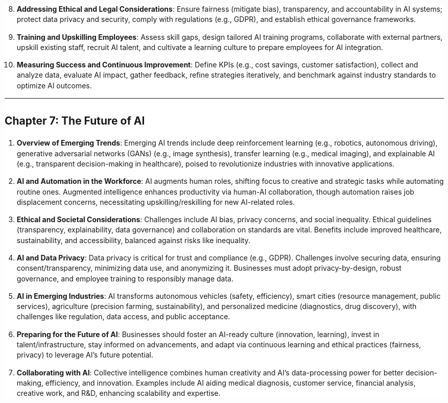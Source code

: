 8. **Addressing Ethical and Legal Considerations**: Ensure fairness (mitigate bias), transparency, and accountability in AI systems; protect data privacy and security, comply with regulations (e.g., GDPR), and establish ethical governance frameworks.

9. **Training and Upskilling Employees**: Assess skill gaps, design tailored AI training programs, collaborate with external partners, upskill existing staff, recruit AI talent, and cultivate a learning culture to prepare employees for AI integration.

10. **Measuring Success and Continuous Improvement**: Define KPIs (e.g., cost savings, customer satisfaction), collect and analyze data, evaluate AI impact, gather feedback, refine strategies iteratively, and benchmark against industry standards to optimize AI outcomes.

---

## Chapter 7: The Future of AI

1. **Overview of Emerging Trends**: Emerging AI trends include deep reinforcement learning (e.g., robotics, autonomous driving), generative adversarial networks (GANs) (e.g., image synthesis), transfer learning (e.g., medical imaging), and explainable AI (e.g., transparent decision-making in healthcare), poised to revolutionize industries with innovative applications.

2. **AI and Automation in the Workforce**: AI augments human roles, shifting focus to creative and strategic tasks while automating routine ones. Augmented intelligence enhances productivity via human-AI collaboration, though automation raises job displacement concerns, necessitating upskilling/reskilling for new AI-related roles.

3. **Ethical and Societal Considerations**: Challenges include AI bias, privacy concerns, and social inequality. Ethical guidelines (transparency, explainability, data governance) and collaboration on standards are vital. Benefits include improved healthcare, sustainability, and accessibility, balanced against risks like inequality.

4. **AI and Data Privacy**: Data privacy is critical for trust and compliance (e.g., GDPR). Challenges involve securing data, ensuring consent/transparency, minimizing data use, and anonymizing it. Businesses must adopt privacy-by-design, robust governance, and employee training to responsibly manage data.

5. **AI in Emerging Industries**: AI transforms autonomous vehicles (safety, efficiency), smart cities (resource management, public services), agriculture (precision farming, sustainability), and personalized medicine (diagnostics, drug discovery), with challenges like regulation, data access, and public acceptance.

6. **Preparing for the Future of AI**: Businesses should foster an AI-ready culture (innovation, learning), invest in talent/infrastructure, stay informed on advancements, and adapt via continuous learning and ethical practices (fairness, privacy) to leverage AI’s future potential.

7. **Collaborating with AI**: Collective intelligence combines human creativity and AI’s data-processing power for better decision-making, efficiency, and innovation. Examples include AI aiding medical diagnosis, customer service, financial analysis, creative work, and R&D, enhancing scalability and expertise.
